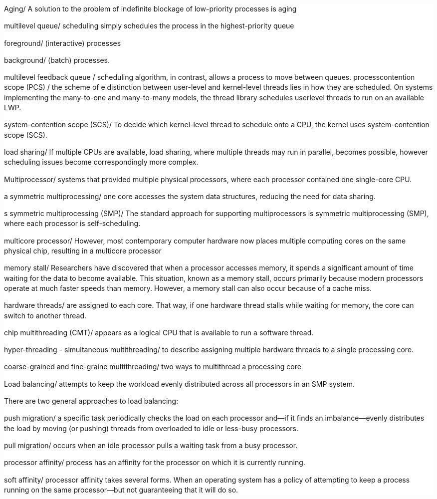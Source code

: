 Aging/ A solution to the problem of indefinite blockage of low-priority processes is aging

multilevel queue/ scheduling simply schedules the process in the highest-priority queue

foreground/ (interactive) processes

background/ (batch) processes.

multilevel feedback queue /  scheduling algorithm, in contrast, allows a process to move between queues.
processcontention scope (PCS) / the scheme of e distinction between user-level and kernel-level threads lies in how they are scheduled. On systems implementing the many-to-one and many-to-many models, the thread library schedules userlevel threads to run on an available LWP.

system-contention scope (SCS)/ To decide which kernel-level thread to schedule onto a CPU, the kernel uses system-contention scope (SCS).

load sharing/ If multiple CPUs are available, load sharing, where multiple threads may run in parallel, becomes possible, however scheduling issues become correspondingly more complex.

Multiprocessor/ systems that provided multiple physical processors, where each processor contained one single-core CPU.

a symmetric multiprocessing/ one core accesses the system data structures, reducing the need for data sharing.

s symmetric multiprocessing (SMP)/ The standard approach for supporting multiprocessors is symmetric multiprocessing (SMP), where each processor is self-scheduling.

multicore processor/ However, most contemporary computer hardware now places multiple computing cores on the same physical chip, resulting in a multicore processor

memory stall/ Researchers have discovered that when a processor accesses memory, it spends a significant amount of time waiting for the data to become available. This situation, known as a memory stall, occurs primarily because modern processors operate at much faster speeds than memory. However, a memory stall can also occur because of a cache miss.

hardware threads/ are assigned to each core. That way, if one hardware thread stalls while waiting for memory, the core can switch to another thread.

chip multithreading (CMT)/ appears as a logical CPU that is available to run a software thread.

hyper-threading - simultaneous multithreading/ to describe assigning multiple hardware threads to a single processing core. 

coarse-grained and fine-graine multithreading/ two ways to multithread a processing core

Load balancing/ attempts to keep the workload evenly distributed across all processors in an SMP system.

There are two general approaches to load balancing:

push migration/ a specific task periodically checks the load on each processor and—if it finds an imbalance—evenly distributes the load by moving (or pushing) threads from overloaded to idle or less-busy processors.

pull migration/ occurs when an idle processor pulls a waiting task from a busy processor.

processor affinity/ process has an affinity for the processor on which it is currently running.

soft affinity/ processor affinity takes several forms. When an operating system has a policy of attempting to keep a process running on the same processor—but not guaranteeing that it will do so.
